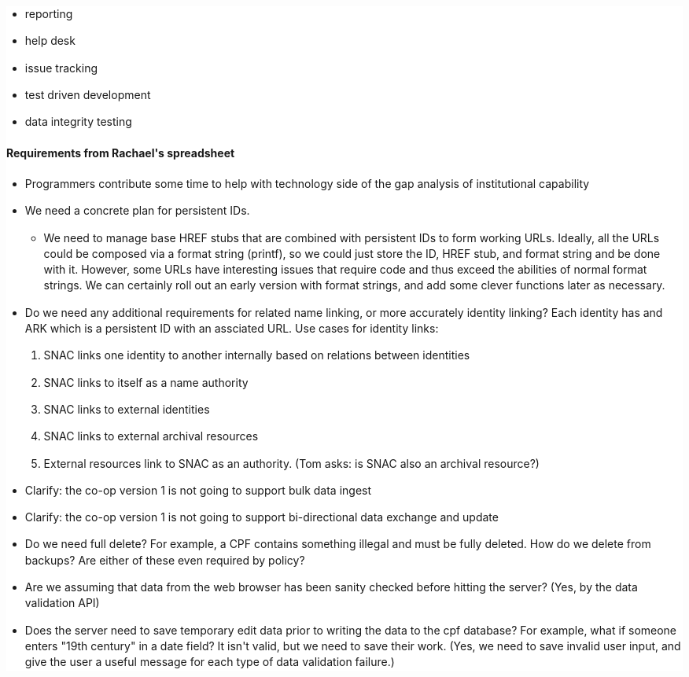 - reporting

- help desk

- issue tracking

- test driven development

- data integrity testing

#### Requirements from Rachael's spreadsheet


- Programmers contribute some time to help with technology side of the gap analysis of institutional capability

- We need a concrete plan for persistent IDs.

  - We need to manage base HREF stubs that are combined with persistent IDs to form working URLs. Ideally, all
    the URLs could be composed via a format string (printf), so we could just store the ID, HREF stub, and
    format string and be done with it. However, some URLs have interesting issues that require code and thus
    exceed the abilities of normal format strings. We can certainly roll out an early version with format
    strings, and add some clever functions later as necessary.

- Do we need any additional requirements for related name linking, or more accurately identity linking? Each
  identity has and ARK which is a persistent ID with an assciated URL. Use cases for identity links:
  
  1. SNAC links one identity to another internally based on relations between identities
  
  1. SNAC links to itself as a name authority
  
  1. SNAC links to external identities
  
  1. SNAC links to external archival resources
  
  2. External resources link to SNAC as an authority. (Tom asks: is SNAC also an archival resource?)

- Clarify: the co-op version 1 is not going to support bulk data ingest

- Clarify: the co-op version 1 is not going to support bi-directional data exchange and update

- Do we need full delete? For example, a CPF contains something illegal and must be fully deleted. How do we
  delete from backups? Are either of these even required by policy?
  
- Are we assuming that data from the web browser has been sanity checked before hitting the server? (Yes, by
  the data validation API) 
  
- Does the server need to save temporary edit data prior to writing the data to the cpf database? For example, what if
  someone enters "19th century" in a date field? It isn't valid, but we need to save their work. (Yes, we need to save invalid user input, and give the user a useful message for each type of data validation failure.)
  